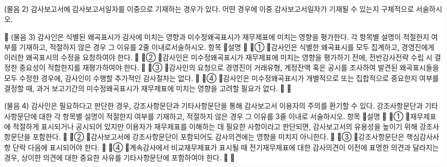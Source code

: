 

(물음 2) 감사보고서에 감사보고서일자를 이중으로 기재하는 경우가 있다. 어떤 경우에 이중 감사보고서일자가 기재될 수 있는지 구체적으로 서술하시오. 



(물음 3) 감사인은 식별된 왜곡표시가 감사에 미치는 영향과 미수정왜곡표시가 재무제표에 미치는 영향을 평가한다. 각 항목별 설명이 적절한지 여부를 기재하고, 적절하지 않은 경우 그 이유를 2줄 이내로서술하시오. 
항목
설명

①
감사인은 식별한 왜곡표시를 모두 집계하고, 경영진에게 이러한 왜곡표시의 수정을 요청하여야 한다. 

②
감사인은 미수정왜곡표시가 재무제표에 미치는 영향을 평가하기 전에, 전반감사전략 수립 시 결정한 중요성이 적합한지를 재평가하여야 한다. 

③
감사인의 요청으로 경영진이 거래유형, 계정잔액 혹은 공시를 조사하여 발견된 왜곡표시들을 모두 수정한 경우에, 감사인이 수행할 추가적인 감사절차는 없다. 

④
감사인은 미수정왜곡표시가 개별적으로 또는 집합적으로 중요한지 여부를 결정할 때, 과거 보고기간의 미수정왜곡표시가 재무제표에 미치는 영향을 고려할 필요가 없다.






















(물음 4) 감사인은 필요하다고 판단한 경우, 강조사항문단과 기타사항문단을 통해 감사보고서 이용자의 주의를 환기할 수 있다. 강조사항문단과 기타사항문단에 대한 각 항목별 설명이 적절한지 여부를 기재하고, 적절하지 않은 경우 그 이유를 3줄 이내로 서술하시오. 
항목
설명

①
재무제표에 적절하게 표시되거나 공시되어 있지만 이용자가 재무제표를 이해하는 데 필요한 사항이라고 판단되면, 감사보고서의 유용성을 높이기 위해 강조사항문단을 포함한다. 

②
감사보고서에 강조사항문단이 포함되어도 감사의견에는 영향을 미치지 아니한다. 

③
강조사항문단은 핵심감사사항 단락 다음에 표시되어야 한다. 

④
계속감사에서 비교재무제표가 표시될 때 전기재무제표에 대한 감사의견이 이전에 표명한 의견과 달라지는 경우, 상이한 의견에 대한 중요한 사유를 기타사항문단에 포함하여야 한다. 


